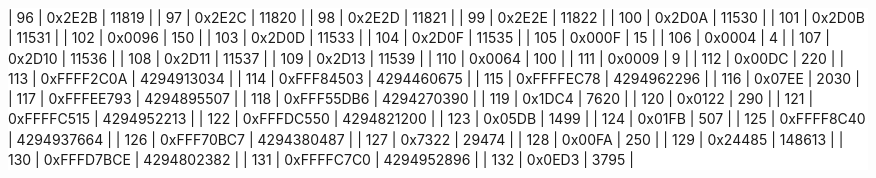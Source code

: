 |      96 | 0x2E2B      |       11819 |
|      97 | 0x2E2C      |       11820 |
|      98 | 0x2E2D      |       11821 |
|      99 | 0x2E2E      |       11822 |
|     100 | 0x2D0A      |       11530 |
|     101 | 0x2D0B      |       11531 |
|     102 | 0x0096      |         150 |
|     103 | 0x2D0D      |       11533 |
|     104 | 0x2D0F      |       11535 |
|     105 | 0x000F      |          15 |
|     106 | 0x0004      |           4 |
|     107 | 0x2D10      |       11536 |
|     108 | 0x2D11      |       11537 |
|     109 | 0x2D13      |       11539 |
|     110 | 0x0064      |         100 |
|     111 | 0x0009      |           9 |
|     112 | 0x00DC      |         220 |
|     113 | 0xFFFF2C0A  |  4294913034 |
|     114 | 0xFFF84503  |  4294460675 |
|     115 | 0xFFFFEC78  |  4294962296 |
|     116 | 0x07EE      |        2030 |
|     117 | 0xFFFEE793  |  4294895507 |
|     118 | 0xFFF55DB6  |  4294270390 |
|     119 | 0x1DC4      |        7620 |
|     120 | 0x0122      |         290 |
|     121 | 0xFFFFC515  |  4294952213 |
|     122 | 0xFFFDC550  |  4294821200 |
|     123 | 0x05DB      |        1499 |
|     124 | 0x01FB      |         507 |
|     125 | 0xFFFF8C40  |  4294937664 |
|     126 | 0xFFF70BC7  |  4294380487 |
|     127 | 0x7322      |       29474 |
|     128 | 0x00FA      |         250 |
|     129 | 0x24485     |      148613 |
|     130 | 0xFFFD7BCE  |  4294802382 |
|     131 | 0xFFFFC7C0  |  4294952896 |
|     132 | 0x0ED3      |        3795 |